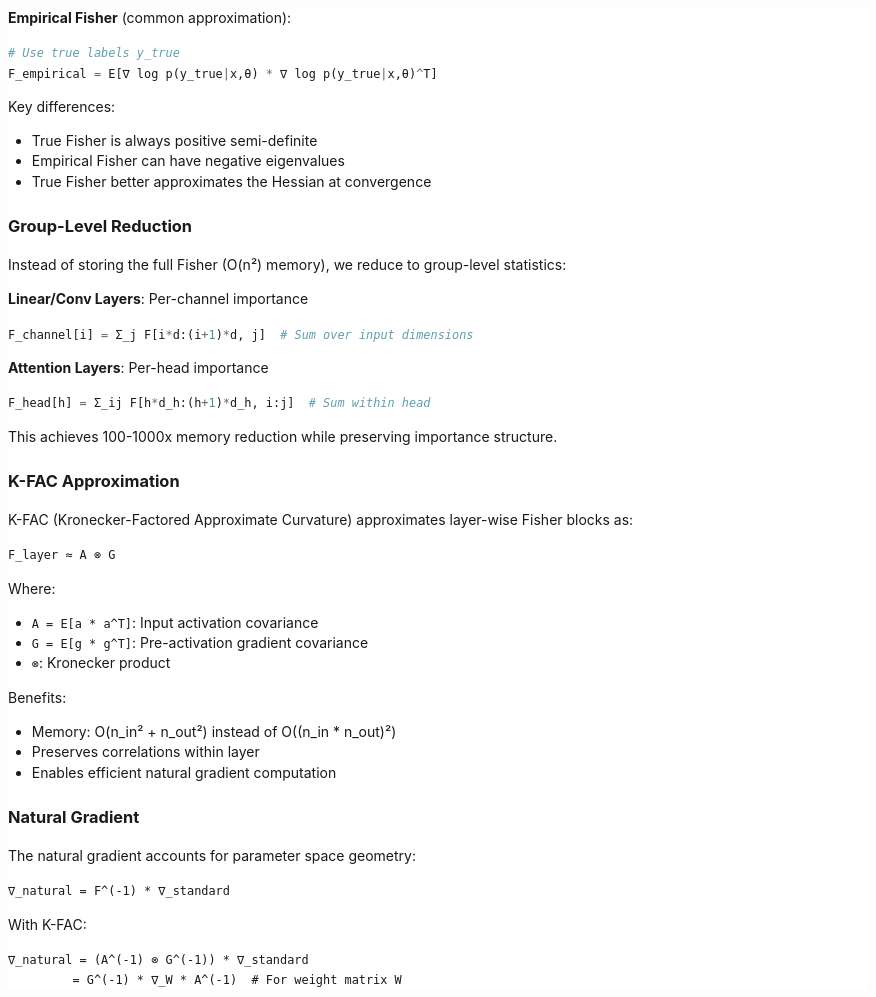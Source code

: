 **Empirical Fisher** (common approximation):
```python
# Use true labels y_true
F_empirical = E[∇ log p(y_true|x,θ) * ∇ log p(y_true|x,θ)^T]
```

Key differences:
- True Fisher is always positive semi-definite
- Empirical Fisher can have negative eigenvalues
- True Fisher better approximates the Hessian at convergence

### Group-Level Reduction

Instead of storing the full Fisher (O(n²) memory), we reduce to group-level statistics:

**Linear/Conv Layers**: Per-channel importance
```python
F_channel[i] = Σ_j F[i*d:(i+1)*d, j]  # Sum over input dimensions
```

**Attention Layers**: Per-head importance
```python
F_head[h] = Σ_ij F[h*d_h:(h+1)*d_h, i:j]  # Sum within head
```

This achieves 100-1000x memory reduction while preserving importance structure.

### K-FAC Approximation

K-FAC (Kronecker-Factored Approximate Curvature) approximates layer-wise Fisher blocks as:

```
F_layer ≈ A ⊗ G
```

Where:
- `A = E[a * a^T]`: Input activation covariance
- `G = E[g * g^T]`: Pre-activation gradient covariance
- `⊗`: Kronecker product

Benefits:
- Memory: O(n_in² + n_out²) instead of O((n_in * n_out)²)
- Preserves correlations within layer
- Enables efficient natural gradient computation

### Natural Gradient

The natural gradient accounts for parameter space geometry:

```
∇_natural = F^(-1) * ∇_standard
```

With K-FAC:
```
∇_natural = (A^(-1) ⊗ G^(-1)) * ∇_standard
         = G^(-1) * ∇_W * A^(-1)  # For weight matrix W
```

